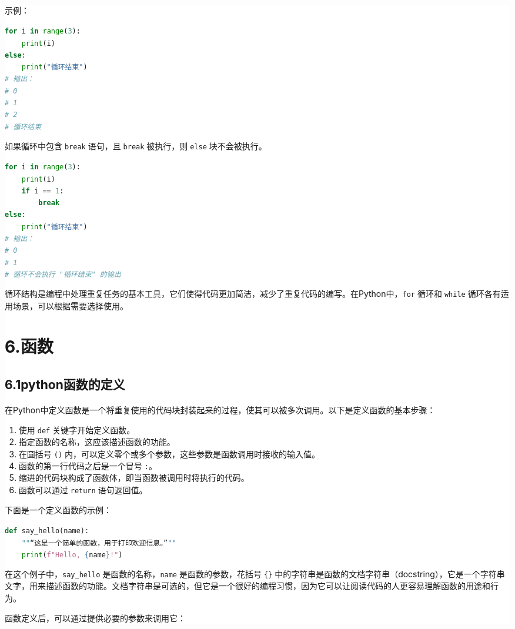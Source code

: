示例：
```python
for i in range(3):
    print(i)
else:
    print("循环结束")
# 输出：
# 0
# 1
# 2
# 循环结束
```

如果循环中包含 `break` 语句，且 `break` 被执行，则 `else` 块不会被执行。

```python
for i in range(3):
    print(i)
    if i == 1:
        break
else:
    print("循环结束")
# 输出：
# 0
# 1
# 循环不会执行 "循环结束" 的输出
```

循环结构是编程中处理重复任务的基本工具，它们使得代码更加简洁，减少了重复代码的编写。在Python中，`for` 循环和 `while` 循环各有适用场景，可以根据需要选择使用。

# 6.函数
## 6.1python函数的定义
在Python中定义函数是一个将重复使用的代码块封装起来的过程，使其可以被多次调用。以下是定义函数的基本步骤：

1. 使用 `def` 关键字开始定义函数。
2. 指定函数的名称，这应该描述函数的功能。
3. 在圆括号 `()` 内，可以定义零个或多个参数，这些参数是函数调用时接收的输入值。
4. 函数的第一行代码之后是一个冒号 `:`。
5. 缩进的代码块构成了函数体，即当函数被调用时将执行的代码。
6. 函数可以通过 `return` 语句返回值。

下面是一个定义函数的示例：

```python
def say_hello(name):
    ""“这是一个简单的函数，用于打印欢迎信息。”""
    print(f"Hello, {name}!")
```

在这个例子中，`say_hello` 是函数的名称，`name` 是函数的参数，花括号 `{}` 中的字符串是函数的文档字符串（docstring），它是一个字符串文字，用来描述函数的功能。文档字符串是可选的，但它是一个很好的编程习惯，因为它可以让阅读代码的人更容易理解函数的用途和行为。

函数定义后，可以通过提供必要的参数来调用它：
